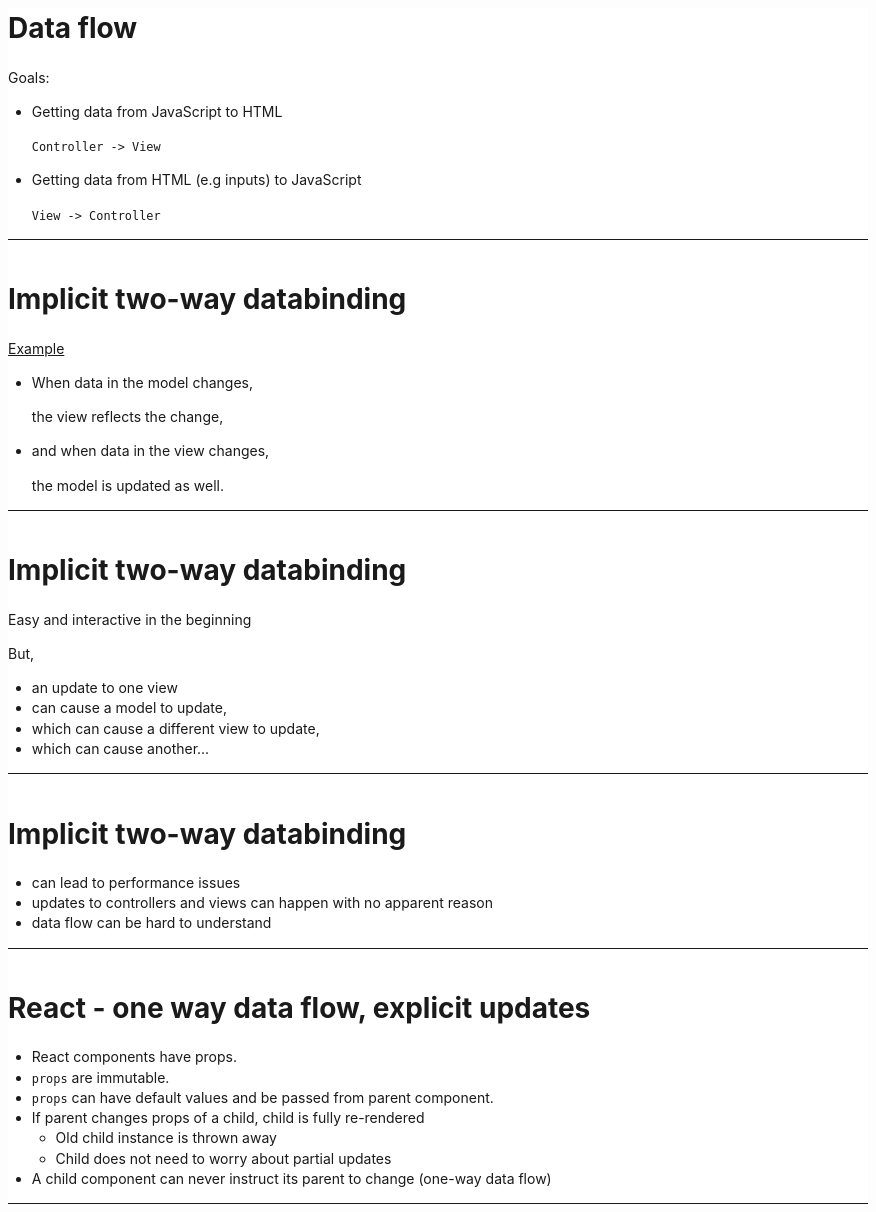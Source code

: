 # Data flow

Goals:

* Getting data from JavaScript to HTML

  `Controller -> View`
* Getting data from HTML (e.g inputs) to JavaScript

  `View -> Controller`

---

# Implicit two-way databinding

[Example](https://www.w3schools.com/angular/angular_databinding.asp)

* When data in the model changes, 

  the view reflects the change, 

* and when data in the view changes, 

  the model is updated as well.

---

# Implicit two-way databinding

Easy and interactive in the beginning

But, 
* an update to one view 
* can cause a model to update, 
* which can cause a different view to update, 
* which can cause another...

---

# Implicit two-way databinding

* can lead to performance issues
* updates to controllers and views can happen with no apparent reason
* data flow can be hard to understand

---

# React - one way data flow, explicit updates

* React components have props.
* `props` are immutable.
* `props` can have default values and be passed from parent component.
* If parent changes props of a child, child is fully re-rendered
  * Old child instance is thrown away
  * Child does not need to worry about partial updates
* A child component can never instruct its parent to change (one-way data flow)

---